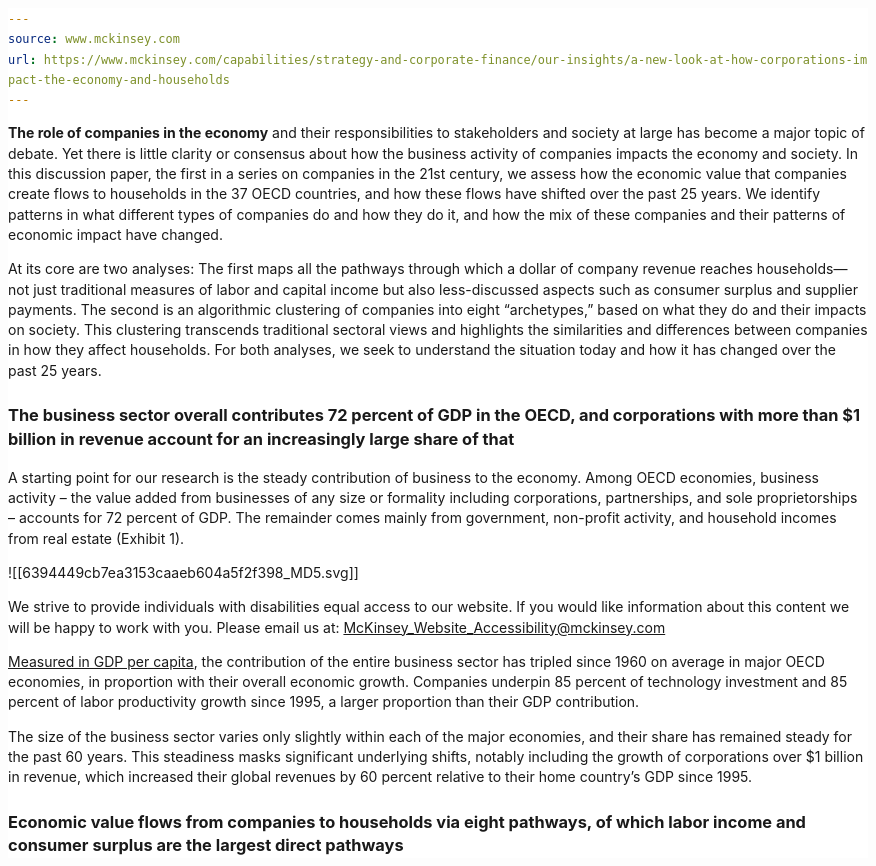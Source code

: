 ```yaml
---
source: www.mckinsey.com
url: https://www.mckinsey.com/capabilities/strategy-and-corporate-finance/our-insights/a-new-look-at-how-corporations-impact-the-economy-and-households
---
```


**The role of companies in the economy** and their responsibilities to stakeholders and society at large has become a major topic of debate. Yet there is little clarity or consensus about how the business activity of companies impacts the economy and society. In this discussion paper, the first in a series on companies in the 21st century, we assess how the economic value that companies create flows to households in the 37 OECD countries, and how these flows have shifted over the past 25 years. We identify patterns in what different types of companies do and how they do it, and how the mix of these companies and their patterns of economic impact have changed.

At its core are two analyses: The first maps all the pathways through which a dollar of company revenue reaches households—not just traditional measures of labor and capital income but also less-discussed aspects such as consumer surplus and supplier payments. The second is an algorithmic clustering of companies into eight “archetypes,” based on what they do and their impacts on society. This clustering transcends traditional sectoral views and highlights the similarities and differences between companies in how they affect households. For both analyses, we seek to understand the situation today and how it has changed over the past 25 years.

### The business sector overall contributes 72 percent of GDP in the OECD, and corporations with more than $1 billion in revenue account for an increasingly large share of that

A starting point for our research is the steady contribution of business to the economy. Among OECD economies, business activity – the value added from businesses of any size or formality including corporations, partnerships, and sole proprietorships – accounts for 72 percent of GDP. The remainder comes mainly from government, non-profit activity, and household incomes from real estate (Exhibit 1).

![[6394449cb7ea3153caaeb604a5f2f398_MD5.svg]]

We strive to provide individuals with disabilities equal access to our website. If you would like information about this content we will be happy to work with you. Please email us at: [McKinsey\_Website\_Accessibility@mckinsey.com](mailto:McKinsey_Website_Accessibility@mckinsey.com)

[Measured in GDP per capita](https://www.mckinsey.com/mgi/our-research/pixels-of-progress-chapter-1), the contribution of the entire business sector has tripled since 1960 on average in major OECD economies, in proportion with their overall economic growth. Companies underpin 85 percent of technology investment and 85 percent of labor productivity growth since 1995, a larger proportion than their GDP contribution.

The size of the business sector varies only slightly within each of the major economies, and their share has remained steady for the past 60 years. This steadiness masks significant underlying shifts, notably including the growth of corporations over $1 billion in revenue, which increased their global revenues by 60 percent relative to their home country’s GDP since 1995.

### Economic value flows from companies to households via eight pathways, of which labor income and consumer surplus are the largest direct pathways
